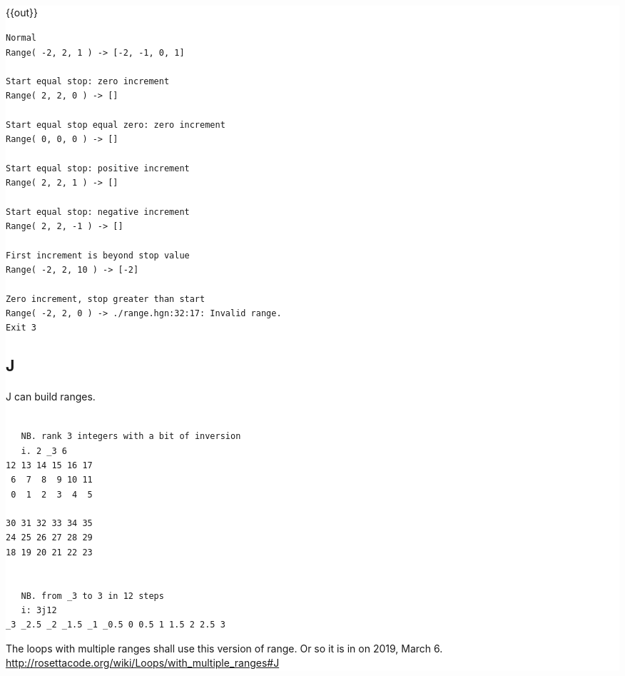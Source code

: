 
{{out}}

```txt
Normal
Range( -2, 2, 1 ) -> [-2, -1, 0, 1]

Start equal stop: zero increment
Range( 2, 2, 0 ) -> []

Start equal stop equal zero: zero increment
Range( 0, 0, 0 ) -> []

Start equal stop: positive increment
Range( 2, 2, 1 ) -> []

Start equal stop: negative increment
Range( 2, 2, -1 ) -> []

First increment is beyond stop value
Range( -2, 2, 10 ) -> [-2]

Zero increment, stop greater than start
Range( -2, 2, 0 ) -> ./range.hgn:32:17: Invalid range.
Exit 3
```



## J

J can build ranges.

```txt

   NB. rank 3 integers with a bit of inversion
   i. 2 _3 6
12 13 14 15 16 17
 6  7  8  9 10 11
 0  1  2  3  4  5

30 31 32 33 34 35
24 25 26 27 28 29
18 19 20 21 22 23


   NB. from _3 to 3 in 12 steps
   i: 3j12
_3 _2.5 _2 _1.5 _1 _0.5 0 0.5 1 1.5 2 2.5 3

```

The loops with multiple ranges shall use this version of range.  Or so it is in on 2019, March 6.
http://rosettacode.org/wiki/Loops/with_multiple_ranges#J
